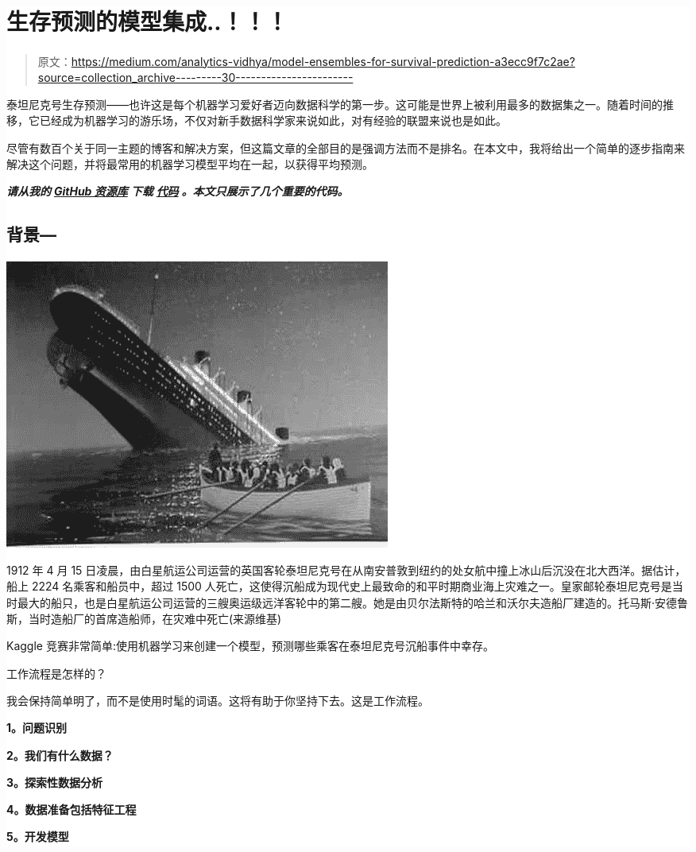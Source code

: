# 生存预测的模型集成..！！！

> 原文：<https://medium.com/analytics-vidhya/model-ensembles-for-survival-prediction-a3ecc9f7c2ae?source=collection_archive---------30----------------------->

泰坦尼克号生存预测——也许这是每个机器学习爱好者迈向数据科学的第一步。这可能是世界上被利用最多的数据集之一。随着时间的推移，它已经成为机器学习的游乐场，不仅对新手数据科学家来说如此，对有经验的联盟来说也是如此。

尽管有数百个关于同一主题的博客和解决方案，但这篇文章的全部目的是强调方法而不是排名。在本文中，我将给出一个简单的逐步指南来解决这个问题，并将最常用的机器学习模型平均在一起，以获得平均预测。

***请从我的*** [***GitHub 资源库***](https://github.com/raj1611/Titanic) ***下载*** [***代码***](https://github.com/raj1611/Titanic/blob/master/Model%20Ensembles%20For%20Survival%20Prediction.ipynb) ***。本文只展示了几个重要的代码。***

## 背景—

![](img/b351c761849ebe131106fcdf32b82b6f.png)

1912 年 4 月 15 日凌晨，由白星航运公司运营的英国客轮泰坦尼克号在从南安普敦到纽约的处女航中撞上冰山后沉没在北大西洋。据估计，船上 2224 名乘客和船员中，超过 1500 人死亡，这使得沉船成为现代史上最致命的和平时期商业海上灾难之一。皇家邮轮泰坦尼克号是当时最大的船只，也是白星航运公司运营的三艘奥运级远洋客轮中的第二艘。她是由贝尔法斯特的哈兰和沃尔夫造船厂建造的。托马斯·安德鲁斯，当时造船厂的首席造船师，在灾难中死亡(来源维基)

Kaggle 竞赛非常简单:使用机器学习来创建一个模型，预测哪些乘客在泰坦尼克号沉船事件中幸存。

工作流程是怎样的？

我会保持简单明了，而不是使用时髦的词语。这将有助于你坚持下去。这是工作流程。

**1。问题识别**

**2。我们有什么数据？**

**3。探索性数据分析**

**4。数据准备包括特征工程**

**5。开发模型**
